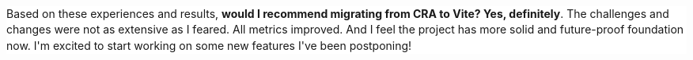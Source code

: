 Based on these experiences and results, **would I recommend migrating from CRA to Vite? Yes, definitely**. The challenges and changes were not as extensive as I feared. All metrics improved. And I feel the project has more solid and future-proof foundation now. I'm excited to start working on some new features I've been postponing!
